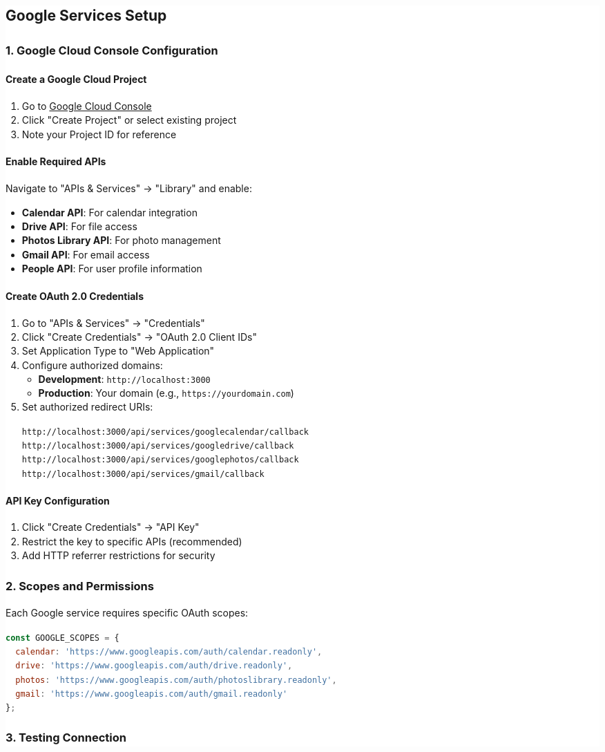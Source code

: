 ## Google Services Setup

### 1. Google Cloud Console Configuration

#### Create a Google Cloud Project
1. Go to [Google Cloud Console](https://console.cloud.google.com/)
2. Click "Create Project" or select existing project
3. Note your Project ID for reference

#### Enable Required APIs
Navigate to "APIs & Services" → "Library" and enable:
- **Calendar API**: For calendar integration
- **Drive API**: For file access
- **Photos Library API**: For photo management
- **Gmail API**: For email access
- **People API**: For user profile information

#### Create OAuth 2.0 Credentials
1. Go to "APIs & Services" → "Credentials"
2. Click "Create Credentials" → "OAuth 2.0 Client IDs"
3. Set Application Type to "Web Application"
4. Configure authorized domains:
   - **Development**: `http://localhost:3000`
   - **Production**: Your domain (e.g., `https://yourdomain.com`)
5. Set authorized redirect URIs:
   ```
   http://localhost:3000/api/services/googlecalendar/callback
   http://localhost:3000/api/services/googledrive/callback
   http://localhost:3000/api/services/googlephotos/callback
   http://localhost:3000/api/services/gmail/callback
   ```

#### API Key Configuration
1. Click "Create Credentials" → "API Key"
2. Restrict the key to specific APIs (recommended)
3. Add HTTP referrer restrictions for security

### 2. Scopes and Permissions

Each Google service requires specific OAuth scopes:

```javascript
const GOOGLE_SCOPES = {
  calendar: 'https://www.googleapis.com/auth/calendar.readonly',
  drive: 'https://www.googleapis.com/auth/drive.readonly',
  photos: 'https://www.googleapis.com/auth/photoslibrary.readonly',
  gmail: 'https://www.googleapis.com/auth/gmail.readonly'
};
```

### 3. Testing Connection

